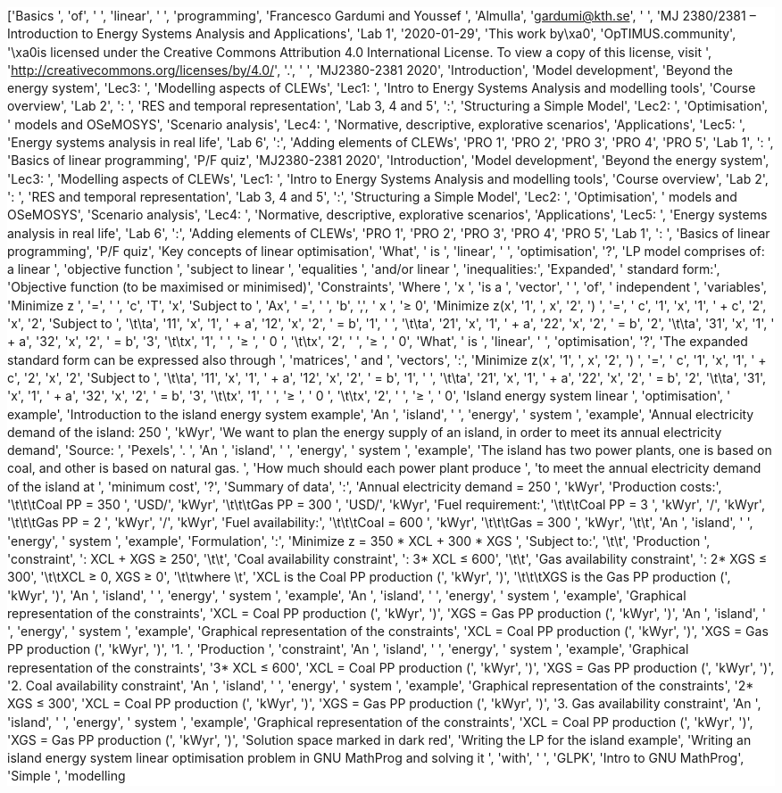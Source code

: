 ['Basics ', 'of', ' ', 'linear', ' ', 'programming', 'Francesco Gardumi and Youssef ', 'Almulla', 'gardumi@kth.se', '  ', 'MJ 2380/2381 – Introduction to Energy Systems Analysis and Applications', 'Lab 1', '2020-01-29', 'This work by\xa0', 'OpTIMUS.community', '\xa0is licensed under the Creative Commons Attribution 4.0 International License. To view a copy of this license, visit ', 'http://creativecommons.org/licenses/by/4.0/', '.', ' ', 'MJ2380-2381 2020', 'Introduction', 'Model development', 'Beyond the energy system', 'Lec3: ', 'Modelling aspects of CLEWs', 'Lec1: ', 'Intro to Energy Systems Analysis and modelling tools', 'Course overview', 'Lab 2', ': ', 'RES and temporal representation', 'Lab 3, 4 and 5', ':', 'Structuring a Simple Model', 'Lec2: ', 'Optimisation', ' models and OSeMOSYS', 'Scenario analysis', 'Lec4: ', 'Normative, descriptive, explorative scenarios', 'Applications', 'Lec5: ', 'Energy systems analysis in real life', 'Lab 6', ':', 'Adding elements of CLEWs', 'PRO 1', 'PRO 2', 'PRO 3', 'PRO 4', 'PRO 5', 'Lab 1', ': ', 'Basics of linear programming', 'P/F quiz', 'MJ2380-2381 2020', 'Introduction', 'Model development', 'Beyond the energy system', 'Lec3: ', 'Modelling aspects of CLEWs', 'Lec1: ', 'Intro to Energy Systems Analysis and modelling tools', 'Course overview', 'Lab 2', ': ', 'RES and temporal representation', 'Lab 3, 4 and 5', ':', 'Structuring a Simple Model', 'Lec2: ', 'Optimisation', ' models and OSeMOSYS', 'Scenario analysis', 'Lec4: ', 'Normative, descriptive, explorative scenarios', 'Applications', 'Lec5: ', 'Energy systems analysis in real life', 'Lab 6', ':', 'Adding elements of CLEWs', 'PRO 1', 'PRO 2', 'PRO 3', 'PRO 4', 'PRO 5', 'Lab 1', ': ', 'Basics of linear programming', 'P/F quiz', 'Key concepts of linear optimisation', 'What', ' is ', 'linear', ' ', 'optimisation', '?', 'LP model comprises of: a linear ', 'objective function ', 'subject to linear ', 'equalities ', 'and/or linear ', 'inequalities:', 'Expanded', ' standard form:', 'Objective function (to be maximised or minimised)', 'Constraints', 'Where ', 'x ', 'is a ', 'vector', ' ', 'of', ' independent ', 'variables', 'Minimize       z ', '=', ' ', 'c', 'T', 'x', 'Subject to    ', 'Ax', ' =', ' ', 'b', ',', ' x ', '≥ 0', 'Minimize z(x', '1', ', x', '2', ') ', '=', ' c', '1', 'x', '1', ' + c', '2', 'x', '2', 'Subject to    ', '\t\ta', '11', 'x', '1', ' + a', '12', 'x', '2', ' = b', '1', ' ', '\t\ta', '21', 'x', '1', ' + a', '22', 'x', '2', ' = b', '2', '\t\ta', '31', 'x', '1', ' + a', '32', 'x', '2', ' = b', '3', '\t\tx', '1', ' ', '≥ ', ' 0 ', '\t\tx', '2', ' ', '≥ ', ' 0', 'What', ' is ', 'linear', ' ', 'optimisation', '?', 'The expanded standard form can be expressed also through ', 'matrices', ' and ', 'vectors', ':', 'Minimize z(x', '1', ', x', '2', ') ', '=', ' c', '1', 'x', '1', ' + c', '2', 'x', '2', 'Subject to    ', '\t\ta', '11', 'x', '1', ' + a', '12', 'x', '2', ' = b', '1', ' ', '\t\ta', '21', 'x', '1', ' + a', '22', 'x', '2', ' = b', '2', '\t\ta', '31', 'x', '1', ' + a', '32', 'x', '2', ' = b', '3', '\t\tx', '1', ' ', '≥ ', ' 0 ', '\t\tx', '2', ' ', '≥ ', ' 0', 'Island energy system linear ', 'optimisation', ' example', 'Introduction to the island energy system example', 'An ', 'island', ' ', 'energy', ' system ', 'example', 'Annual electricity demand of the island: 250 ', 'kWyr', 'We want to plan the energy supply of an island, in order to meet its annual electricity demand', 'Source: ', 'Pexels', '. ', 'An ', 'island', ' ', 'energy', ' system ', 'example', 'The island has two power plants, one is based on coal, and other is based on natural gas. ', 'How much should each power plant produce ', 'to meet the annual electricity demand of the island at ', 'minimum cost', '?', 'Summary of data', ':', 'Annual electricity demand = 250 ', 'kWyr', 'Production costs:', '\t\t\tCoal PP = 350 ', 'USD/', 'kWyr', '\t\t\tGas PP = 300 ', 'USD/', 'kWyr', 'Fuel requirement:', '\t\t\tCoal PP = 3 ', 'kWyr', '/', 'kWyr', '\t\t\tGas PP = 2 ', 'kWyr', '/', 'kWyr', 'Fuel availability:', '\t\t\tCoal = 600 ', 'kWyr', '\t\t\tGas = 300 ', 'kWyr', '\t\t', 'An ', 'island', ' ', 'energy', ' system ', 'example', 'Formulation', ':', 'Minimize z = 350 * XCL + 300 * XGS ', 'Subject to:', '\t\t', 'Production ', 'constraint', ': XCL + XGS   ≥  250', '\t\t', 'Coal availability constraint', ':  3* XCL ≤  600', '\t\t', 'Gas availability constraint', ':   2* XGS   ≤  300', '\t\tXCL ≥ 0, XGS ≥ 0', '\t\twhere \t', 'XCL is the Coal PP production (', 'kWyr', ')', '\t\t\tXGS is the Gas PP production (', 'kWyr', ')', 'An ', 'island', ' ', 'energy', ' system ', 'example', 'An ', 'island', ' ', 'energy', ' system ', 'example', 'Graphical representation of the constraints', 'XCL = Coal PP production (', 'kWyr', ')', 'XGS = Gas PP production (', 'kWyr', ')', 'An ', 'island', ' ', 'energy', ' system ', 'example', 'Graphical representation of the constraints', 'XCL = Coal PP production (', 'kWyr', ')', 'XGS = Gas PP production (', 'kWyr', ')', '1. ', 'Production ', 'constraint', 'An ', 'island', ' ', 'energy', ' system ', 'example', 'Graphical representation of the constraints', '3* XCL ≤  600', 'XCL = Coal PP production (', 'kWyr', ')', 'XGS = Gas PP production (', 'kWyr', ')', '2. Coal availability constraint', 'An ', 'island', ' ', 'energy', ' system ', 'example', 'Graphical representation of the constraints', '2* XGS ≤  300', 'XCL = Coal PP production (', 'kWyr', ')', 'XGS = Gas PP production (', 'kWyr', ')', '3. Gas availability constraint', 'An ', 'island', ' ', 'energy', ' system ', 'example', 'Graphical representation of the constraints', 'XCL = Coal PP production (', 'kWyr', ')', 'XGS = Gas PP production (', 'kWyr', ')', 'Solution space marked in dark red', 'Writing the LP for the island example', 'Writing an island energy system linear optimisation problem in GNU MathProg and solving it ', 'with', ' ', 'GLPK', 'Intro to GNU MathProg', 'Simple ', 'modelling